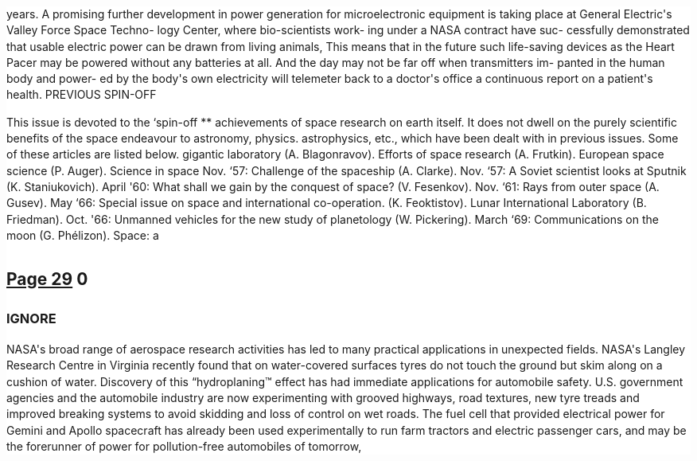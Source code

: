 years. 
A promising further development in 
power generation for microelectronic 
equipment is taking place at General 
Electric's Valley Force Space Techno- 
logy Center, where bio-scientists work- 
ing under a NASA contract have suc- 
cessfully demonstrated that usable 
electric power can be drawn from 
living animals, This means that in the 
future such life-saving devices as the 
Heart Pacer may be powered without 
any batteries at all. And the day may 
not be far off when transmitters im- 
panted in the human body and power- 
ed by the body's own electricity will 
telemeter back to a doctor's office a 
continuous report on a patient's health. 
PREVIOUS SPIN-OFF 
  
This issue is devoted to the ‘spin-off ** achievements of space research on 
earth itself. It does not dwell on the purely scientific benefits of the space 
endeavour to astronomy, physics. astrophysics, etc., which have been dealt 
with in previous issues. Some of these articles are listed below. 
gigantic laboratory (A. Blagonravov). Efforts of space research 
(A. Frutkin). European space science (P. Auger). Science in space 
Nov. ‘57: Challenge of the spaceship (A. Clarke). 
Nov. ‘57: A Soviet scientist looks at Sputnik (K. Staniukovich). 
April '60: What shall we gain by the conquest of space? (V. Fesenkov). 
Nov. ‘61: Rays from outer space (A. Gusev). 
May ‘66: Special issue on space and international co-operation. 
(K. Feoktistov). Lunar International Laboratory (B. Friedman). 
Oct. '66: Unmanned vehicles for the new study of planetology (W. Pickering). 
March ‘69: Communications on the moon (G. Phélizon). 
Space: a 
 

## [Page 29](078253engo.pdf#page=29) 0

### IGNORE

NASA's broad range of aerospace research activities has led to 
many practical applications in unexpected fields. NASA's Langley 
Research Centre in Virginia recently found that on water-covered 
surfaces tyres do not touch the ground but skim along on a cushion 
of water. Discovery of this “hydroplaning™ effect has had 
immediate applications for automobile safety. U.S. government 
agencies and the automobile industry are now experimenting with 
grooved highways, road textures, new tyre treads and improved 
breaking systems to avoid skidding and loss of control on wet roads. 
The fuel cell that provided electrical power for Gemini and Apollo 
spacecraft has already been used experimentally to run farm 
tractors and electric passenger cars, and may be the forerunner 
of power for pollution-free automobiles of tomorrow, 
